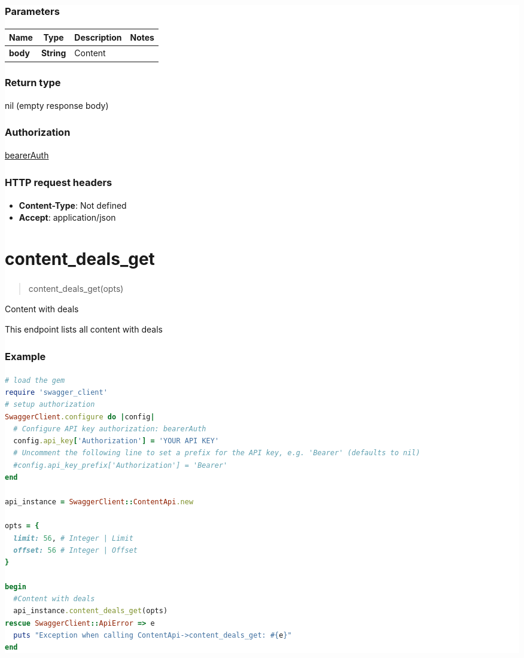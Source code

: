 ### Parameters

Name | Type | Description  | Notes
------------- | ------------- | ------------- | -------------
 **body** | **String**| Content | 

### Return type

nil (empty response body)

### Authorization

[bearerAuth](../README.md#bearerAuth)

### HTTP request headers

 - **Content-Type**: Not defined
 - **Accept**: application/json



# **content_deals_get**
> content_deals_get(opts)

Content with deals

This endpoint lists all content with deals

### Example
```ruby
# load the gem
require 'swagger_client'
# setup authorization
SwaggerClient.configure do |config|
  # Configure API key authorization: bearerAuth
  config.api_key['Authorization'] = 'YOUR API KEY'
  # Uncomment the following line to set a prefix for the API key, e.g. 'Bearer' (defaults to nil)
  #config.api_key_prefix['Authorization'] = 'Bearer'
end

api_instance = SwaggerClient::ContentApi.new

opts = { 
  limit: 56, # Integer | Limit
  offset: 56 # Integer | Offset
}

begin
  #Content with deals
  api_instance.content_deals_get(opts)
rescue SwaggerClient::ApiError => e
  puts "Exception when calling ContentApi->content_deals_get: #{e}"
end
```

